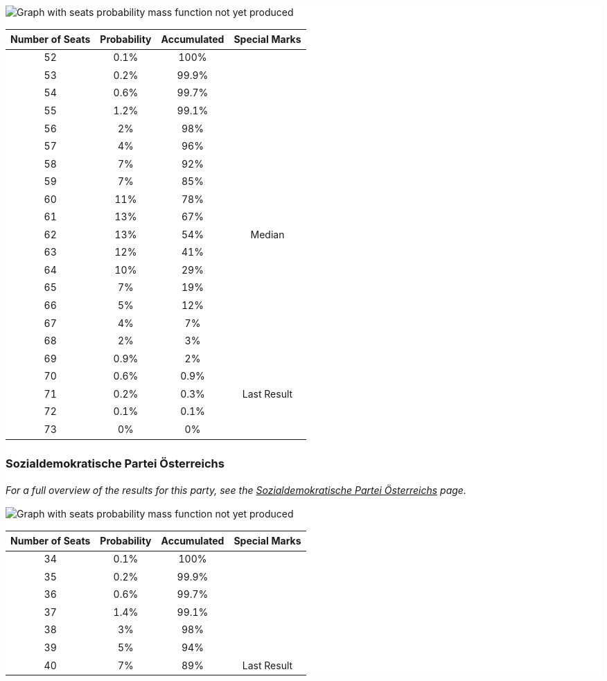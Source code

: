 ![Graph with seats probability mass function not yet produced](2021-06-10-UniqueResearch-seats-pmf-österreichischevolkspartei.png "Seats Probability Mass Function")

| Number of Seats | Probability | Accumulated | Special Marks |
|:---------------:|:-----------:|:-----------:|:-------------:|
| 52 | 0.1% | 100% |  |
| 53 | 0.2% | 99.9% |  |
| 54 | 0.6% | 99.7% |  |
| 55 | 1.2% | 99.1% |  |
| 56 | 2% | 98% |  |
| 57 | 4% | 96% |  |
| 58 | 7% | 92% |  |
| 59 | 7% | 85% |  |
| 60 | 11% | 78% |  |
| 61 | 13% | 67% |  |
| 62 | 13% | 54% | Median |
| 63 | 12% | 41% |  |
| 64 | 10% | 29% |  |
| 65 | 7% | 19% |  |
| 66 | 5% | 12% |  |
| 67 | 4% | 7% |  |
| 68 | 2% | 3% |  |
| 69 | 0.9% | 2% |  |
| 70 | 0.6% | 0.9% |  |
| 71 | 0.2% | 0.3% | Last Result |
| 72 | 0.1% | 0.1% |  |
| 73 | 0% | 0% |  |

### Sozialdemokratische Partei Österreichs

*For a full overview of the results for this party, see the [Sozialdemokratische Partei Österreichs](party-sozialdemokratischeparteiösterreichs.html) page.*

![Graph with seats probability mass function not yet produced](2021-06-10-UniqueResearch-seats-pmf-sozialdemokratischeparteiösterreichs.png "Seats Probability Mass Function")

| Number of Seats | Probability | Accumulated | Special Marks |
|:---------------:|:-----------:|:-----------:|:-------------:|
| 34 | 0.1% | 100% |  |
| 35 | 0.2% | 99.9% |  |
| 36 | 0.6% | 99.7% |  |
| 37 | 1.4% | 99.1% |  |
| 38 | 3% | 98% |  |
| 39 | 5% | 94% |  |
| 40 | 7% | 89% | Last Result |
